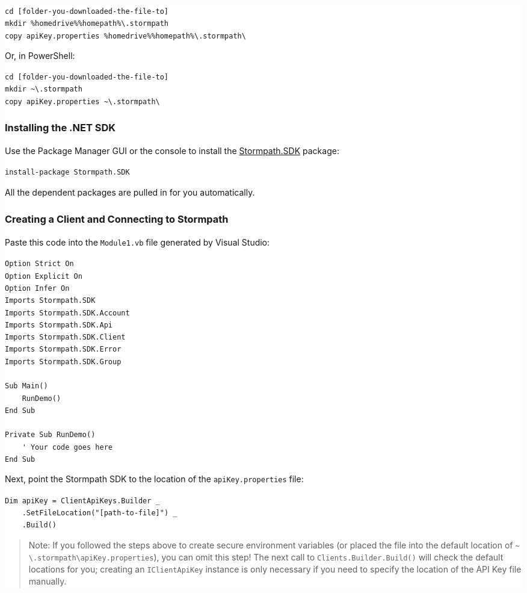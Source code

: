 
```
cd [folder-you-downloaded-the-file-to]
mkdir %homedrive%%homepath%\.stormpath
copy apiKey.properties %homedrive%%homepath%\.stormpath\
```

Or, in PowerShell:

```
cd [folder-you-downloaded-the-file-to]
mkdir ~\.stormpath
copy apiKey.properties ~\.stormpath\
```

### Installing the .NET SDK

Use the Package Manager GUI or the console to install the [Stormpath.SDK](https://www.nuget.org/packages/Stormpath.SDK) package:

    install-package Stormpath.SDK

All the dependent packages are pulled in for you automatically.

### Creating a Client and Connecting to Stormpath

Paste this code into the `Module1.vb` file generated by Visual Studio:

``` vbnet
Option Strict On
Option Explicit On
Option Infer On
Imports Stormpath.SDK
Imports Stormpath.SDK.Account
Imports Stormpath.SDK.Api
Imports Stormpath.SDK.Client
Imports Stormpath.SDK.Error
Imports Stormpath.SDK.Group

Sub Main()
    RunDemo()
End Sub

Private Sub RunDemo()
    ' Your code goes here
End Sub
```

Next, point the Stormpath SDK to the location of the `apiKey.properties` file:

``` vbnet
Dim apiKey = ClientApiKeys.Builder _
    .SetFileLocation("[path-to-file]") _
    .Build()
```

> Note: If you followed the steps above to create secure environment variables (or placed the file into the default location of `~\.stormpath\apiKey.properties`), you can omit this step! The next call to `Clients.Builder.Build()` will check the default locations for you; creating an `IClientApiKey` instance is only necessary if you need to specify the location of the API Key file manually.
